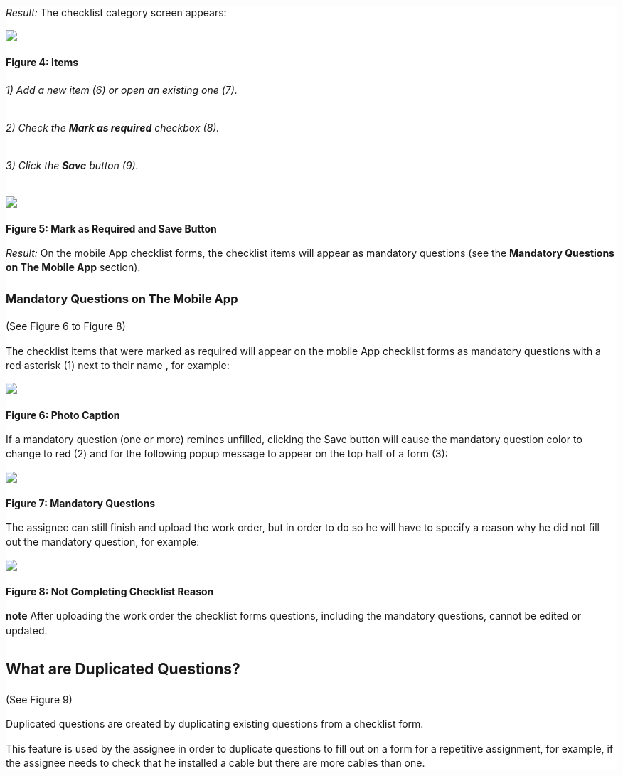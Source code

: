 _Result:_ The checklist category screen appears:

<img src='https://s3.amazonaws.com/purpleheadband.images/wiki/mobile-app/mobile-app-flow/New+features+v+1.0.18.23/Figure+4.png' width=1000><br>

**Figure 4: Items**

###### 1) Add a new item (6) or open an existing one (7).
###### 2) Check the **Mark as required** checkbox (8).
###### 3) Click the **Save** button (9).

<img src='https://s3.amazonaws.com/purpleheadband.images/wiki/mobile-app/mobile-app-flow/New+features+v+1.0.18.23/Figure+5.png' width=1000><br>

**Figure 5: Mark as Required and Save Button**

_Result:_ On the mobile App checklist forms, the checklist items will appear as mandatory questions (see the **Mandatory Questions on The Mobile App** section).

### Mandatory Questions on The Mobile App

(See Figure 6 to Figure 8)

The checklist items that were marked as required will appear on the mobile App checklist forms as mandatory questions with a red asterisk (1) next to their name , for example:

<img src='https://s3.amazonaws.com/purpleheadband.images/wiki/mobile-app/mobile-app-flow/New+features+v+1.0.18.23/Figure+6.png' width=600><br>

**Figure 6: Photo Caption**

If a mandatory question (one or more) remines unfilled, clicking the Save button will cause the mandatory question color to change to red (2) and for the following popup message to appear on the top half of a form (3):

<img src='https://s3.amazonaws.com/purpleheadband.images/wiki/mobile-app/mobile-app-flow/New+features+v+1.0.18.23/Figure+7.png' width=600><br>

**Figure 7: Mandatory Questions**

The assignee can still finish and upload the work order, but in order to do so he will have to specify a reason why he did not fill out the mandatory question, for example:

<img src='https://s3.amazonaws.com/purpleheadband.images/wiki/mobile-app/mobile-app-flow/New+features+v+1.0.18.23/Figure+8.png' width=600><br>

**Figure 8: Not Completing Checklist Reason**

**note** After uploading the work order the checklist forms questions, including the mandatory questions, cannot be edited or updated.

## What are Duplicated Questions?

(See Figure 9)

Duplicated questions are created by duplicating existing questions from a checklist form.

This feature is used by the assignee in order to duplicate questions to fill out on a form for a repetitive assignment, for example, if the assignee needs to check that he installed a cable but there are more cables than one.
